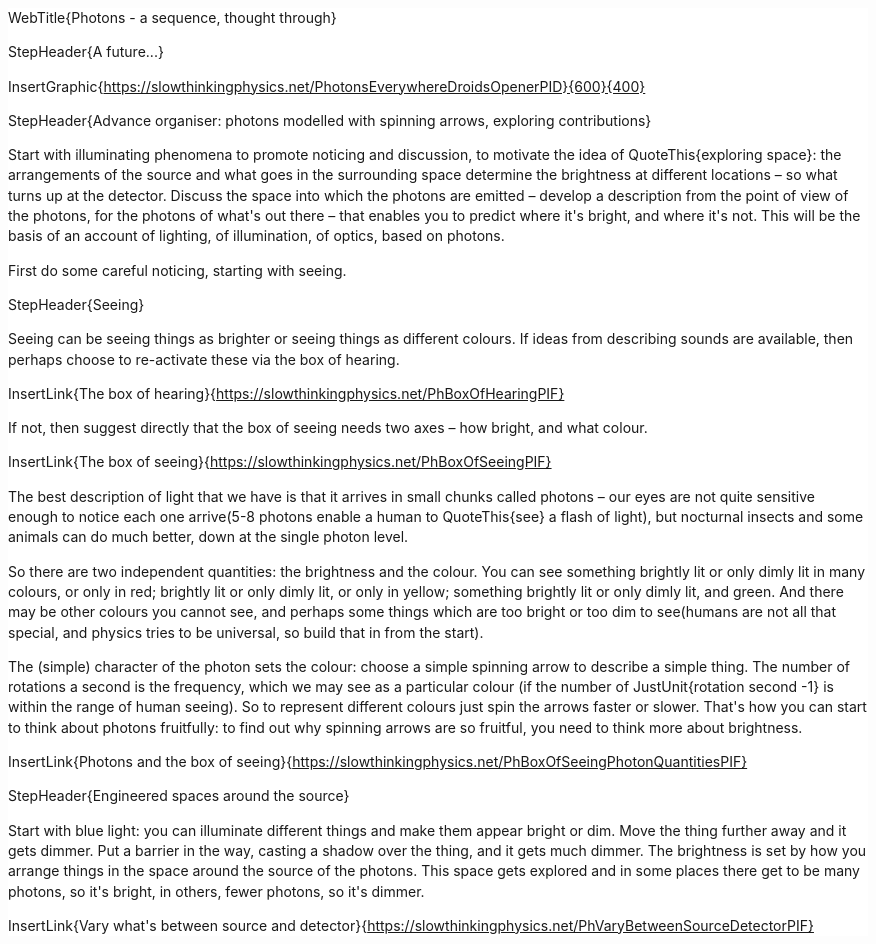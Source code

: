 WebTitle{Photons  - a sequence, thought through}

StepHeader{A future...}

InsertGraphic{https://slowthinkingphysics.net/PhotonsEverywhereDroidsOpenerPID}{600}{400}

StepHeader{Advance organiser: photons modelled with spinning arrows, exploring contributions}

Start with illuminating phenomena to promote noticing and discussion, to motivate the idea of QuoteThis{exploring space}: the arrangements of the source and what goes in the surrounding space determine the brightness at different locations – so what turns up at the detector. Discuss the space into which the photons are emitted – develop a description from the point of view of the photons, for the photons of what's out there – that enables you to predict where it's bright, and where it's not. This will be the basis of an account of lighting, of illumination, of optics, based on photons.

First do some careful noticing, starting with seeing. 

StepHeader{Seeing}

Seeing can be seeing things as brighter or seeing things as different colours. If ideas from describing sounds are available, then perhaps choose to re-activate these via the box of hearing.

InsertLink{The box of hearing}{https://slowthinkingphysics.net/PhBoxOfHearingPIF}

If not, then suggest directly that the box of seeing needs two axes – how bright, and what colour.

InsertLink{The box of seeing}{https://slowthinkingphysics.net/PhBoxOfSeeingPIF}

The best description of light that we have is that it arrives in small chunks called photons – our eyes are not quite sensitive enough to notice each one arrive(5-8 photons enable a human to QuoteThis{see} a flash of light), but nocturnal insects and some animals can do much better, down at the single photon level. 

So there are two independent quantities: the brightness and the colour. You can see something brightly lit or only dimly lit in many colours, or only in red; brightly lit or only dimly lit, or only in yellow; something brightly lit or only dimly lit, and green. And there may be other colours you cannot see, and perhaps some things which are too bright or too dim to see(humans are not all that special, and physics tries to be universal, so build that in from the start).

The (simple) character of the photon sets the colour: choose a simple spinning arrow to describe a simple thing. The number of rotations a second is the frequency, which we may see as a particular colour (if the number of JustUnit{rotation second -1} is within the range of human seeing). So to represent different colours just spin the arrows faster or slower. That's how you can start to think about photons fruitfully: to find out why spinning arrows are so fruitful, you need to think more about brightness.

InsertLink{Photons and the box of seeing}{https://slowthinkingphysics.net/PhBoxOfSeeingPhotonQuantitiesPIF}

StepHeader{Engineered spaces around the source}

Start with blue light: you can illuminate different things and make them appear bright or dim. Move the thing further away and it gets dimmer. Put a barrier in the way, casting a shadow over the thing, and it gets much dimmer. The brightness is set by how you arrange things in the space around the source of the photons. This space gets explored and in some places there get to be many photons, so it's bright, in others, fewer photons, so it's dimmer.

InsertLink{Vary what's between source and detector}{https://slowthinkingphysics.net/PhVaryBetweenSourceDetectorPIF}
